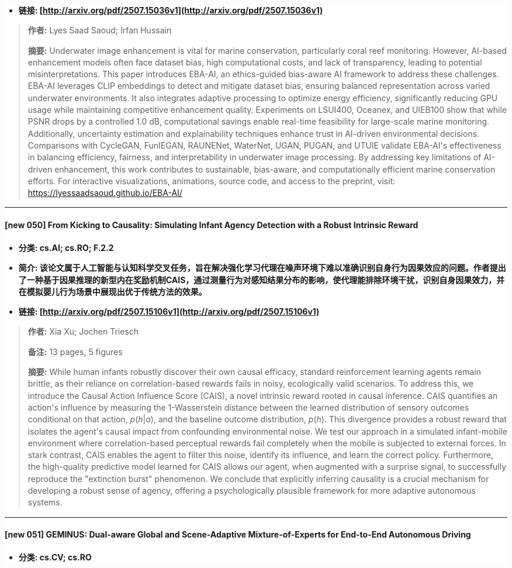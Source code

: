 - **链接: [http://arxiv.org/pdf/2507.15036v1](http://arxiv.org/pdf/2507.15036v1)**

> **作者:** Lyes Saad Saoud; Irfan Hussain
>
> **摘要:** Underwater image enhancement is vital for marine conservation, particularly coral reef monitoring. However, AI-based enhancement models often face dataset bias, high computational costs, and lack of transparency, leading to potential misinterpretations. This paper introduces EBA-AI, an ethics-guided bias-aware AI framework to address these challenges. EBA-AI leverages CLIP embeddings to detect and mitigate dataset bias, ensuring balanced representation across varied underwater environments. It also integrates adaptive processing to optimize energy efficiency, significantly reducing GPU usage while maintaining competitive enhancement quality. Experiments on LSUI400, Oceanex, and UIEB100 show that while PSNR drops by a controlled 1.0 dB, computational savings enable real-time feasibility for large-scale marine monitoring. Additionally, uncertainty estimation and explainability techniques enhance trust in AI-driven environmental decisions. Comparisons with CycleGAN, FunIEGAN, RAUNENet, WaterNet, UGAN, PUGAN, and UTUIE validate EBA-AI's effectiveness in balancing efficiency, fairness, and interpretability in underwater image processing. By addressing key limitations of AI-driven enhancement, this work contributes to sustainable, bias-aware, and computationally efficient marine conservation efforts. For interactive visualizations, animations, source code, and access to the preprint, visit: https://lyessaadsaoud.github.io/EBA-AI/
>
---
#### [new 050] From Kicking to Causality: Simulating Infant Agency Detection with a Robust Intrinsic Reward
- **分类: cs.AI; cs.RO; F.2.2**

- **简介: 该论文属于人工智能与认知科学交叉任务，旨在解决强化学习代理在噪声环境下难以准确识别自身行为因果效应的问题。作者提出了一种基于因果推理的新型内在奖励机制CAIS，通过测量行为对感知结果分布的影响，使代理能排除环境干扰，识别自身因果效力，并在模拟婴儿行为场景中展现出优于传统方法的效果。**

- **链接: [http://arxiv.org/pdf/2507.15106v1](http://arxiv.org/pdf/2507.15106v1)**

> **作者:** Xia Xu; Jochen Triesch
>
> **备注:** 13 pages, 5 figures
>
> **摘要:** While human infants robustly discover their own causal efficacy, standard reinforcement learning agents remain brittle, as their reliance on correlation-based rewards fails in noisy, ecologically valid scenarios. To address this, we introduce the Causal Action Influence Score (CAIS), a novel intrinsic reward rooted in causal inference. CAIS quantifies an action's influence by measuring the 1-Wasserstein distance between the learned distribution of sensory outcomes conditional on that action, $p(h|a)$, and the baseline outcome distribution, $p(h)$. This divergence provides a robust reward that isolates the agent's causal impact from confounding environmental noise. We test our approach in a simulated infant-mobile environment where correlation-based perceptual rewards fail completely when the mobile is subjected to external forces. In stark contrast, CAIS enables the agent to filter this noise, identify its influence, and learn the correct policy. Furthermore, the high-quality predictive model learned for CAIS allows our agent, when augmented with a surprise signal, to successfully reproduce the "extinction burst" phenomenon. We conclude that explicitly inferring causality is a crucial mechanism for developing a robust sense of agency, offering a psychologically plausible framework for more adaptive autonomous systems.
>
---
#### [new 051] GEMINUS: Dual-aware Global and Scene-Adaptive Mixture-of-Experts for End-to-End Autonomous Driving
- **分类: cs.CV; cs.RO**

